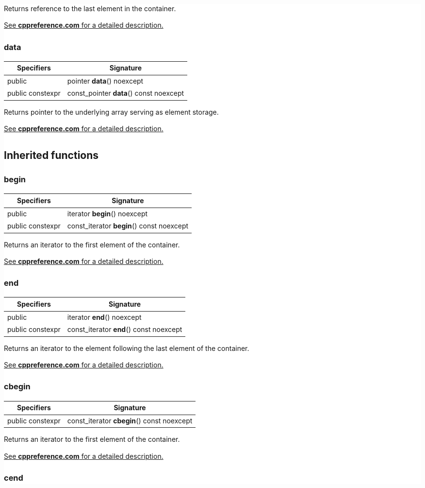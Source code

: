 Returns reference to the last element in the container.

[See **cppreference.com** for a detailed description.](https://en.cppreference.com/w/cpp/container/array/back)

### data

Specifiers | Signature
-|-
public | pointer **data**() noexcept
public constexpr | const_pointer **data**() const noexcept

Returns pointer to the underlying array serving as element storage.

[See **cppreference.com** for a detailed description.](https://en.cppreference.com/w/cpp/container/array/data)

## Inherited functions

### begin

Specifiers | Signature
-|-
public | iterator **begin**() noexcept
public constexpr | const_iterator **begin**() const noexcept

Returns an iterator to the first element of the container.

[See **cppreference.com** for a detailed description.](https://en.cppreference.com/w/cpp/container/array/begin)

### end

Specifiers | Signature
-|-
public | iterator **end**() noexcept
public constexpr | const_iterator **end**() const noexcept

Returns an iterator to the element following the last element of the container.

[See **cppreference.com** for a detailed description.](https://en.cppreference.com/w/cpp/container/array/end)

### cbegin

Specifiers | Signature
-|-
public constexpr | const_iterator **cbegin**() const noexcept

Returns an iterator to the first element of the container.

[See **cppreference.com** for a detailed description.](https://en.cppreference.com/w/cpp/container/array/cbegin)

### cend
